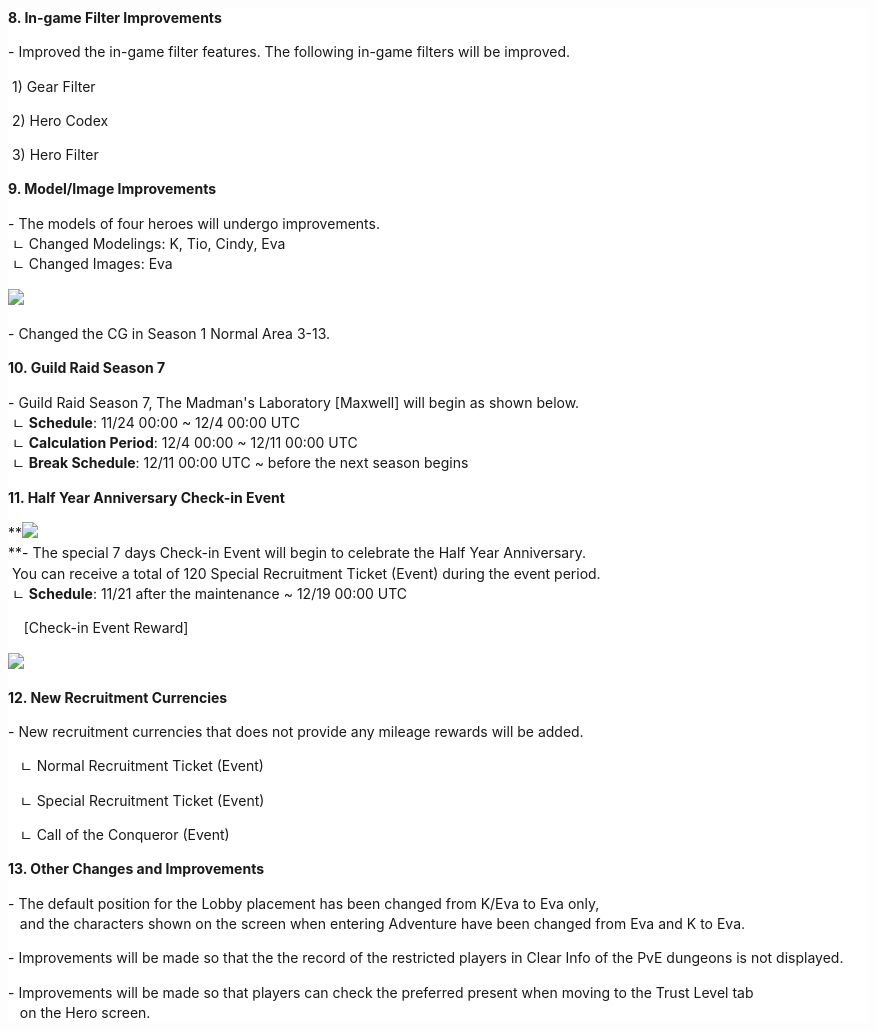 **8\. In-game Filter Improvements**

\- Improved the in-game filter features. The following in-game filters will be improved.

 1) Gear Filter

 2) Hero Codex

 3) Hero Filter

**9\. Model/Image Improvements**

\- The models of four heroes will undergo improvements.  
 ㄴ Changed Modelings: K, Tio, Cindy, Eva  
 ㄴ Changed Images: Eva

![](/images/news/legacy/patchnotes/2023-11-20-11-21-tue-update-notice-added-on-11-21-6-45-utc/34cb15b935054288840483707b88fd5c.webp)  

\- Changed the CG in Season 1 Normal Area 3-13.

**10\. Guild Raid Season 7**

\- Guild Raid Season 7, The Madman's Laboratory \[Maxwell\] will begin as shown below.  
 ㄴ **Schedule**: 11/24 00:00 ~ 12/4 00:00 UTC  
 ㄴ **Calculation Period**: 12/4 00:00 ~ 12/11 00:00 UTC  
 ㄴ **Break Schedule**: 12/11 00:00 UTC ~ before the next season begins

**11\. Half Year Anniversary Check-in Event**

**![](/images/news/legacy/patchnotes/2023-11-20-11-21-tue-update-notice-added-on-11-21-6-45-utc/fe1179face614b3da97e6721b8c12ccc.webp)  
**\- The special 7 days Check-in Event will begin to celebrate the Half Year Anniversary.   
 You can receive a total of 120 Special Recruitment Ticket (Event) during the event period.  
 ㄴ **Schedule**: 11/21 after the maintenance ~ 12/19 00:00 UTC

    \[Check-in Event Reward\]

![](/images/news/legacy/patchnotes/2023-11-20-11-21-tue-update-notice-added-on-11-21-6-45-utc/890815d844dc415fa49fec7bf76c3a63.webp)  

**12\. New Recruitment Currencies**

\- New recruitment currencies that does not provide any mileage rewards will be added.

   ㄴ Normal Recruitment Ticket (Event)

   ㄴ Special Recruitment Ticket (Event)

   ㄴ Call of the Conqueror (Event)

**13\. Other Changes and Improvements**

\- The default position for the Lobby placement has been changed from K/Eva to Eva only,  
   and the characters shown on the screen when entering Adventure have been changed from Eva and K to Eva.

\- Improvements will be made so that the the record of the restricted players in Clear Info of the PvE dungeons is not displayed.

\- Improvements will be made so that players can check the preferred present when moving to the Trust Level tab  
   on the Hero screen.
